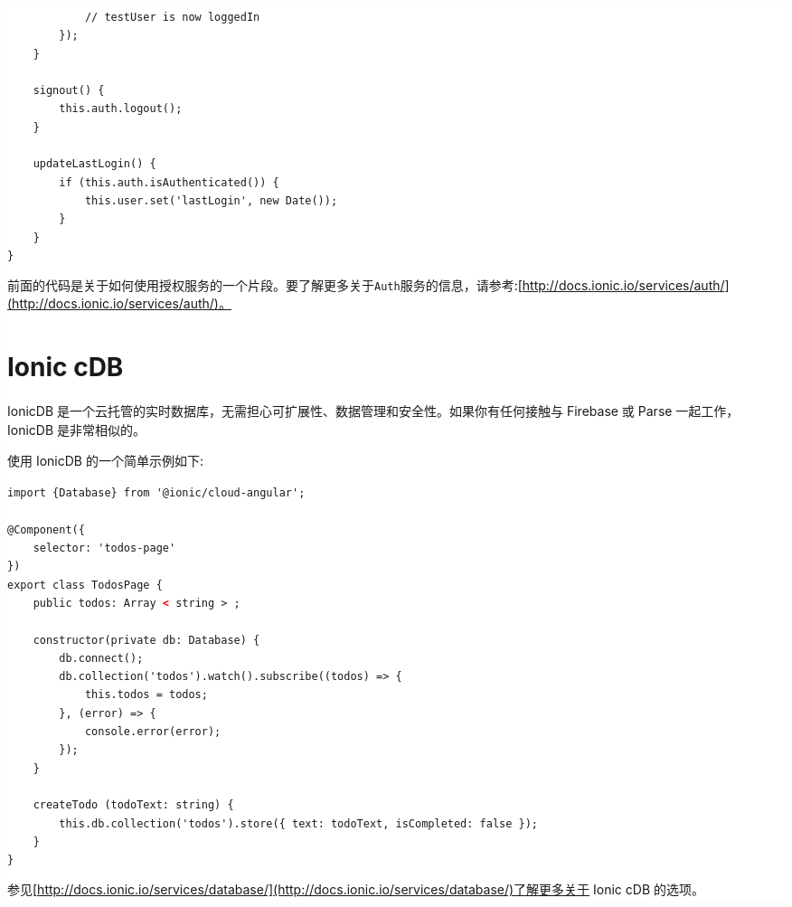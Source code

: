 ```html
            // testUser is now loggedIn 
        }); 
    } 

    signout() { 
        this.auth.logout(); 
    } 

    updateLastLogin() { 
        if (this.auth.isAuthenticated()) { 
            this.user.set('lastLogin', new Date()); 
        } 
    } 
}

```

前面的代码是关于如何使用授权服务的一个片段。要了解更多关于`Auth`服务的信息，请参考:[http://docs.ionic.io/services/auth/](http://docs.ionic.io/services/auth/)。

# Ionic cDB

IonicDB 是一个云托管的实时数据库，无需担心可扩展性、数据管理和安全性。如果你有任何接触与 Firebase 或 Parse 一起工作，IonicDB 是非常相似的。

使用 IonicDB 的一个简单示例如下:

```html
import {Database} from '@ionic/cloud-angular'; 

@Component({ 
    selector: 'todos-page' 
}) 
export class TodosPage { 
    public todos: Array < string > ; 

    constructor(private db: Database) { 
        db.connect(); 
        db.collection('todos').watch().subscribe((todos) => { 
            this.todos = todos; 
        }, (error) => { 
            console.error(error); 
        }); 
    } 

    createTodo (todoText: string) { 
        this.db.collection('todos').store({ text: todoText, isCompleted: false }); 
    } 
}

```

参见[http://docs.ionic.io/services/database/](http://docs.ionic.io/services/database/)了解更多关于 Ionic cDB 的选项。
